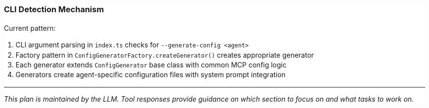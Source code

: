 ### CLI Detection Mechanism
Current pattern:
1. CLI argument parsing in `index.ts` checks for `--generate-config <agent>`
2. Factory pattern in `ConfigGeneratorFactory.createGenerator()` creates appropriate generator
3. Each generator extends `ConfigGenerator` base class with common MCP config logic
4. Generators create agent-specific configuration files with system prompt integration

---
*This plan is maintained by the LLM. Tool responses provide guidance on which section to focus on and what tasks to work on.*

